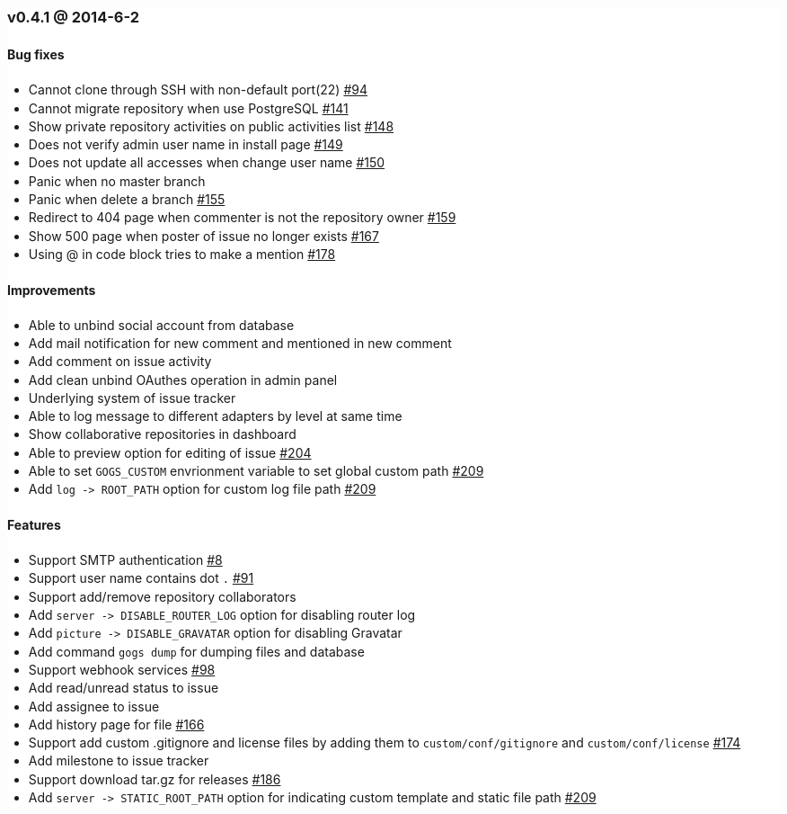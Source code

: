 ### v0.4.1 @ 2014-6-2

#### Bug fixes

- Cannot clone through SSH with non-default port(22) [#94](https://github.com/gogits/gogs/issues/94)
- Cannot migrate repository when use PostgreSQL [#141](https://github.com/gogits/gogs/issues/141)
- Show private repository activities on public activities list [#148](https://github.com/gogits/gogs/issues/148)
- Does not verify admin user name in install page [#149](https://github.com/gogits/gogs/issues/149)
- Does not update all accesses when change user name [#150](https://github.com/gogits/gogs/issues/150)
- Panic when no master branch
- Panic when delete a branch [#155](https://github.com/gogits/gogs/issues/155)
- Redirect to 404 page when commenter is not the repository owner [#159](https://github.com/gogits/gogs/issues/159)
- Show 500 page when poster of issue no longer exists [#167](https://github.com/gogits/gogs/issues/167)
- Using @ in code block tries to make a mention [#178](https://github.com/gogits/gogs/issues/178)

#### Improvements

- Able to unbind social account from database
- Add mail notification for new comment and mentioned in new comment
- Add comment on issue activity
- Add clean unbind OAuthes operation in admin panel
- Underlying system of issue tracker
- Able to log message to different adapters by level at same time
- Show collaborative repositories in dashboard
- Able to preview option for editing of issue [#204](https://github.com/gogits/gogs/issues/204)
- Able to set `GOGS_CUSTOM` envrionment variable to set global custom path [#209](https://github.com/gogits/gogs/issues/209)
- Add `log -> ROOT_PATH` option for custom log file path [#209](https://github.com/gogits/gogs/issues/209)

#### Features

- Support SMTP authentication [#8](https://github.com/gogits/gogs/issues/8)
- Support user name contains dot `.` [#91](https://github.com/gogits/gogs/issues/91)
- Support add/remove repository collaborators
- Add `server -> DISABLE_ROUTER_LOG` option for disabling router log
- Add `picture -> DISABLE_GRAVATAR` option for disabling Gravatar
- Add command `gogs dump` for dumping files and database
- Support webhook services [#98](https://github.com/gogits/gogs/issues/98)
- Add read/unread status to issue
- Add assignee to issue
- Add history page for file [#166](https://github.com/gogits/gogs/issues/166)
- Support add custom .gitignore and license files by adding them to `custom/conf/gitignore` and `custom/conf/license` [#174](https://github.com/gogits/gogs/issues/174)
- Add milestone to issue tracker
- Support download tar.gz for releases [#186](https://github.com/gogits/gogs/issues/186)
- Add `server -> STATIC_ROOT_PATH` option for indicating custom template and static file path [#209](https://github.com/gogits/gogs/issues/209)
